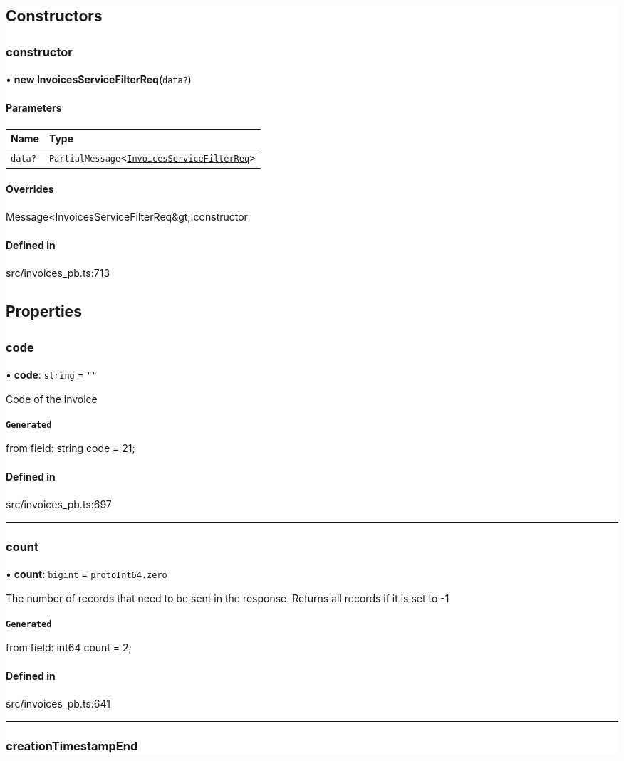 ## Constructors

### constructor

• **new InvoicesServiceFilterReq**(`data?`)

#### Parameters

| Name | Type |
| :------ | :------ |
| `data?` | `PartialMessage`<[`InvoicesServiceFilterReq`](InvoicesServiceFilterReq.md)\> |

#### Overrides

Message&lt;InvoicesServiceFilterReq\&gt;.constructor

#### Defined in

src/invoices_pb.ts:713

## Properties

### code

• **code**: `string` = `""`

Code of the invoice

**`Generated`**

from field: string code = 21;

#### Defined in

src/invoices_pb.ts:697

___

### count

• **count**: `bigint` = `protoInt64.zero`

The number of records that need to be sent in the response. Returns all records if it is set to -1

**`Generated`**

from field: int64 count = 2;

#### Defined in

src/invoices_pb.ts:641

___

### creationTimestampEnd
